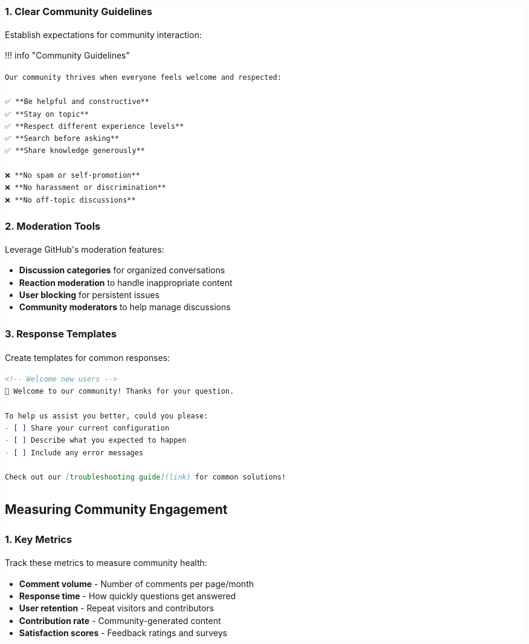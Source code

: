 ### 1. Clear Community Guidelines

Establish expectations for community interaction:

!!! info "Community Guidelines"

    Our community thrives when everyone feels welcome and respected:

    ✅ **Be helpful and constructive**
    ✅ **Stay on topic**
    ✅ **Respect different experience levels**
    ✅ **Search before asking**
    ✅ **Share knowledge generously**

    ❌ **No spam or self-promotion**
    ❌ **No harassment or discrimination**
    ❌ **No off-topic discussions**

### 2. Moderation Tools

Leverage GitHub's moderation features:

- **Discussion categories** for organized conversations
- **Reaction moderation** to handle inappropriate content
- **User blocking** for persistent issues
- **Community moderators** to help manage discussions

### 3. Response Templates

Create templates for common responses:

```markdown
<!-- Welcome new users -->
👋 Welcome to our community! Thanks for your question.

To help us assist you better, could you please:
- [ ] Share your current configuration
- [ ] Describe what you expected to happen
- [ ] Include any error messages

Check out our [troubleshooting guide](link) for common solutions!
```

## Measuring Community Engagement

### 1. Key Metrics

Track these metrics to measure community health:

- **Comment volume** - Number of comments per page/month
- **Response time** - How quickly questions get answered
- **User retention** - Repeat visitors and contributors
- **Contribution rate** - Community-generated content
- **Satisfaction scores** - Feedback ratings and surveys
